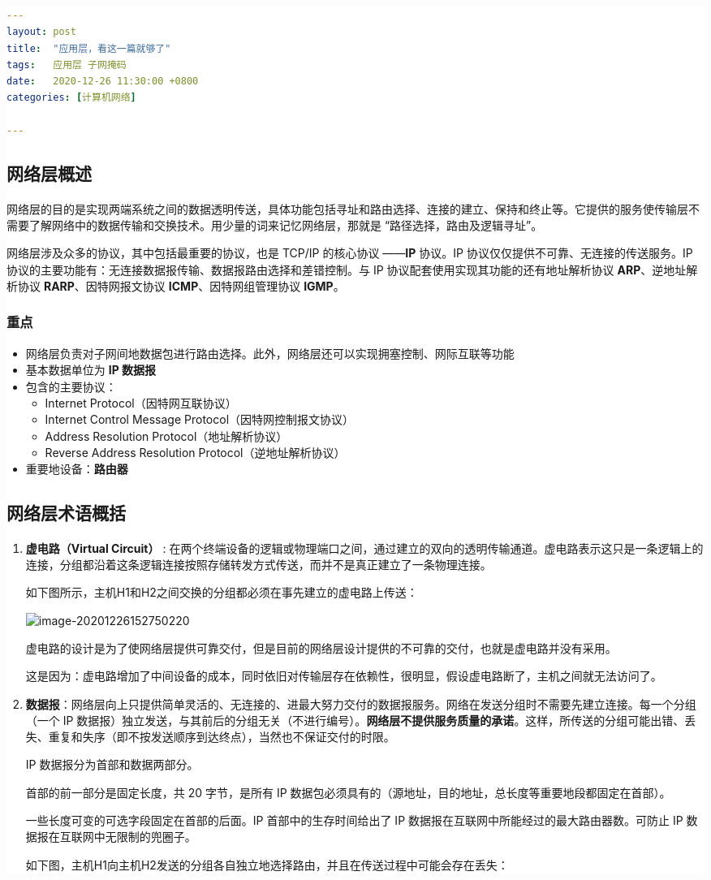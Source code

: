 ```yaml
---
layout: post
title:  "应用层，看这一篇就够了"
tags:   应用层 子网掩码
date:   2020-12-26 11:30:00 +0800
categories: [计算机网络]

---
```




## 网络层概述

网络层的目的是实现两端系统之间的数据透明传送，具体功能包括寻址和路由选择、连接的建立、保持和终止等。它提供的服务使传输层不需要了解网络中的数据传输和交换技术。用少量的词来记忆网络层，那就是 “路径选择，路由及逻辑寻址”。

网络层涉及众多的协议，其中包括最重要的协议，也是 TCP/IP 的核心协议 ——**IP** 协议。IP 协议仅仅提供不可靠、无连接的传送服务。IP 协议的主要功能有：无连接数据报传输、数据报路由选择和差错控制。与 IP 协议配套使用实现其功能的还有地址解析协议 **ARP**、逆地址解析协议 **RARP**、因特网报文协议 **ICMP**、因特网组管理协议 **IGMP**。

### 重点

- 网络层负责对子网间地数据包进行路由选择。此外，网络层还可以实现拥塞控制、网际互联等功能
- 基本数据单位为 **IP 数据报**
- 包含的主要协议：
  - Internet Protocol（因特网互联协议）
  - Internet Control Message Protocol（因特网控制报文协议）
  - Address Resolution Protocol（地址解析协议）
  - Reverse Address Resolution Protocol（逆地址解析协议）
- 重要地设备：**路由器**

## 网络层术语概括

1. **虚电路（Virtual Circuit）** : 在两个终端设备的逻辑或物理端口之间，通过建立的双向的透明传输通道。虚电路表示这只是一条逻辑上的连接，分组都沿着这条逻辑连接按照存储转发方式传送，而并不是真正建立了一条物理连接。

   如下图所示，主机H1和H2之间交换的分组都必须在事先建立的虚电路上传送：

   ![image-20201226152750220](https://raw.githubusercontent.com/ARP2019/ImageUpload/master/img/2020-12-12/image-20201226152750220.png)

   虚电路的设计是为了使网络层提供可靠交付，但是目前的网络层设计提供的不可靠的交付，也就是虚电路并没有采用。

   这是因为：虚电路增加了中间设备的成本，同时依旧对传输层存在依赖性，很明显，假设虚电路断了，主机之间就无法访问了。

2. **数据报**：网络层向上只提供简单灵活的、无连接的、进最大努力交付的数据报服务。网络在发送分组时不需要先建立连接。每一个分组（一个 IP 数据报）独立发送，与其前后的分组无关（不进行编号）。**网络层不提供服务质量的承诺**。这样，所传送的分组可能出错、丢失、重复和失序（即不按发送顺序到达终点），当然也不保证交付的时限。

   IP 数据报分为首部和数据两部分。

   首部的前一部分是固定长度，共 20 字节，是所有 IP 数据包必须具有的（源地址，目的地址，总长度等重要地段都固定在首部）。

   一些长度可变的可选字段固定在首部的后面。IP 首部中的生存时间给出了 IP 数据报在互联网中所能经过的最大路由器数。可防止 IP 数据报在互联网中无限制的兜圈子。

   如下图，主机H1向主机H2发送的分组各自独立地选择路由，并且在传送过程中可能会存在丢失：
